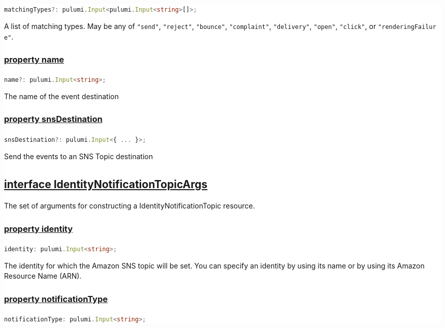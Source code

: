 ```typescript
matchingTypes?: pulumi.Input<pulumi.Input<string>[]>;
```


A list of matching types. May be any of `"send"`, `"reject"`, `"bounce"`, `"complaint"`, `"delivery"`, `"open"`, `"click"`, or `"renderingFailure"`.

<h3 class="pdoc-member-header">
<a class="pdoc-child-name" href="https://github.com/pulumi/pulumi-aws/blob/master/sdk/nodejs/ses/eventDestination.ts#L118">property name</a>
</h3>

```typescript
name?: pulumi.Input<string>;
```


The name of the event destination

<h3 class="pdoc-member-header">
<a class="pdoc-child-name" href="https://github.com/pulumi/pulumi-aws/blob/master/sdk/nodejs/ses/eventDestination.ts#L122">property snsDestination</a>
</h3>

```typescript
snsDestination?: pulumi.Input<{ ... }>;
```


Send the events to an SNS Topic destination

<h2 class="pdoc-module-header" id="IdentityNotificationTopicArgs">
<a class="pdoc-member-name" href="https://github.com/pulumi/pulumi-aws/blob/master/sdk/nodejs/ses/identityNotificationTopic.ts#L88">interface IdentityNotificationTopicArgs</a>
</h2>

The set of arguments for constructing a IdentityNotificationTopic resource.

<h3 class="pdoc-member-header">
<a class="pdoc-child-name" href="https://github.com/pulumi/pulumi-aws/blob/master/sdk/nodejs/ses/identityNotificationTopic.ts#L92">property identity</a>
</h3>

```typescript
identity: pulumi.Input<string>;
```


The identity for which the Amazon SNS topic will be set. You can specify an identity by using its name or by using its Amazon Resource Name (ARN).

<h3 class="pdoc-member-header">
<a class="pdoc-child-name" href="https://github.com/pulumi/pulumi-aws/blob/master/sdk/nodejs/ses/identityNotificationTopic.ts#L96">property notificationType</a>
</h3>

```typescript
notificationType: pulumi.Input<string>;
```

